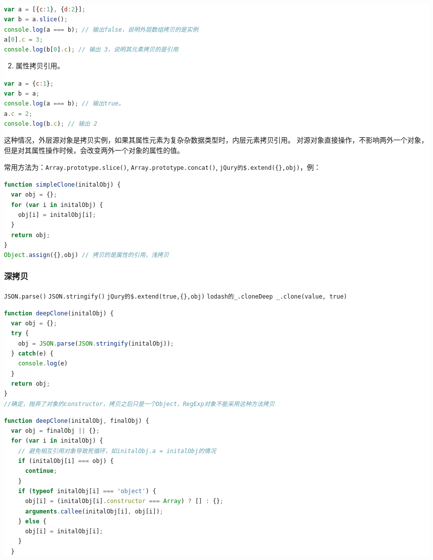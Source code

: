   ```js
  var a = [{c:1}, {d:2}];
  var b = a.slice();
  console.log(a === b); // 输出false，说明外层数组拷贝的是实例
  a[0].c = 3;
  console.log(b[0].c); // 输出 3，说明其元素拷贝的是引用
  ```

2. 属性拷贝引用。

  ```js
  var a = {c:1};
  var b = a;
  console.log(a === b); // 输出true。
  a.c = 2;
  console.log(b.c); // 输出 2
  ```

  这种情况，外层源对象是拷贝实例，如果其属性元素为复杂杂数据类型时，内层元素拷贝引用。
  对源对象直接操作，不影响两外一个对象，但是对其属性操作时候，会改变两外一个对象的属性的值。

  常用方法为：`Array.prototype.slice()`, `Array.prototype.concat()`, `jQury的$.extend({},obj)`，例：

  ```js
  function simpleClone(initalObj) {
    var obj = {};
    for (var i in initalObj) {
      obj[i] = initalObj[i];
    }
    return obj;
  }
  Object.assign({},obj) // 拷贝的是属性的引用，浅拷贝
  ```

### 深拷贝

`JSON.parse()`
`JSON.stringify()`
`jQury的$.extend(true,{},obj)`
`lodash的_.cloneDeep _.clone(value, true)`

```js
function deepClone(initalObj) {
  var obj = {};
  try {
    obj = JSON.parse(JSON.stringify(initalObj));
  } catch(e) {
    console.log(e)
  }
  return obj;
}
//确定，抛弃了对象的constructor，拷贝之后只是一个Object，RegExp对象不能采用这种方法拷贝
```

```js
function deepClone(initalObj, finalObj) {
  var obj = finalObj || {};
  for (var i in initalObj) {
    // 避免相互引用对象导致死循环，如initalObj.a = initalObj的情况
    if (initalObj[i] === obj) {
      continue;
    }
    if (typeof initalObj[i] === 'object') {
      obj[i] = (initalObj[i].constructor === Array) ? [] : {};
      arguments.callee(initalObj[i], obj[i]);
    } else {
      obj[i] = initalObj[i];
    }
  }
```